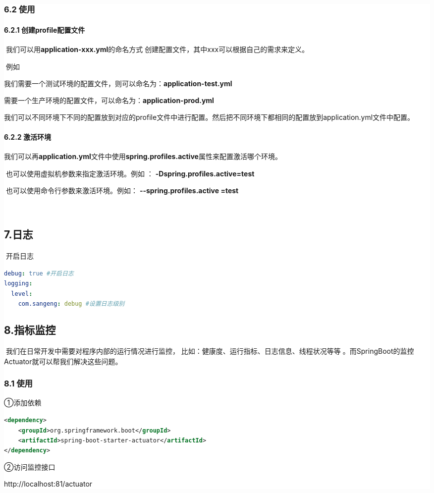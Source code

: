 ### 6.2 使用

#### 6.2.1 创建profile配置文件

​	 我们可以用**application-xxx.yml**的命名方式 创建配置文件，其中xxx可以根据自己的需求来定义。

​	例如

​			我们需要一个测试环境的配置文件，则可以命名为：**application-test.yml**

​			需要一个生产环境的配置文件，可以命名为：**application-prod.yml**

​	我们可以不同环境下不同的配置放到对应的profile文件中进行配置。然后把不同环境下都相同的配置放到application.yml文件中配置。



#### 6.2.2 激活环境

​	我们可以再**application.yml**文件中使用**spring.profiles.active**属性来配置激活哪个环境。 

​	也可以使用虚拟机参数来指定激活环境。例如 ： **-Dspring.profiles.active=test**

​	也可以使用命令行参数来激活环境。例如： **--spring.profiles.active =test**

​	

## 7.日志

​	开启日志

~~~~yml
debug: true #开启日志
logging:
  level:
    com.sangeng: debug #设置日志级别
~~~~





## 8.指标监控

​	我们在日常开发中需要对程序内部的运行情况进行监控， 比如：健康度、运行指标、日志信息、线程状况等等 。而SpringBoot的监控Actuator就可以帮我们解决这些问题。



### 8.1 使用

①添加依赖

~~~~xml
<dependency>
 	<groupId>org.springframework.boot</groupId>
 	<artifactId>spring-boot-starter-actuator</artifactId>
</dependency>
~~~~

②访问监控接口

http://localhost:81/actuator

